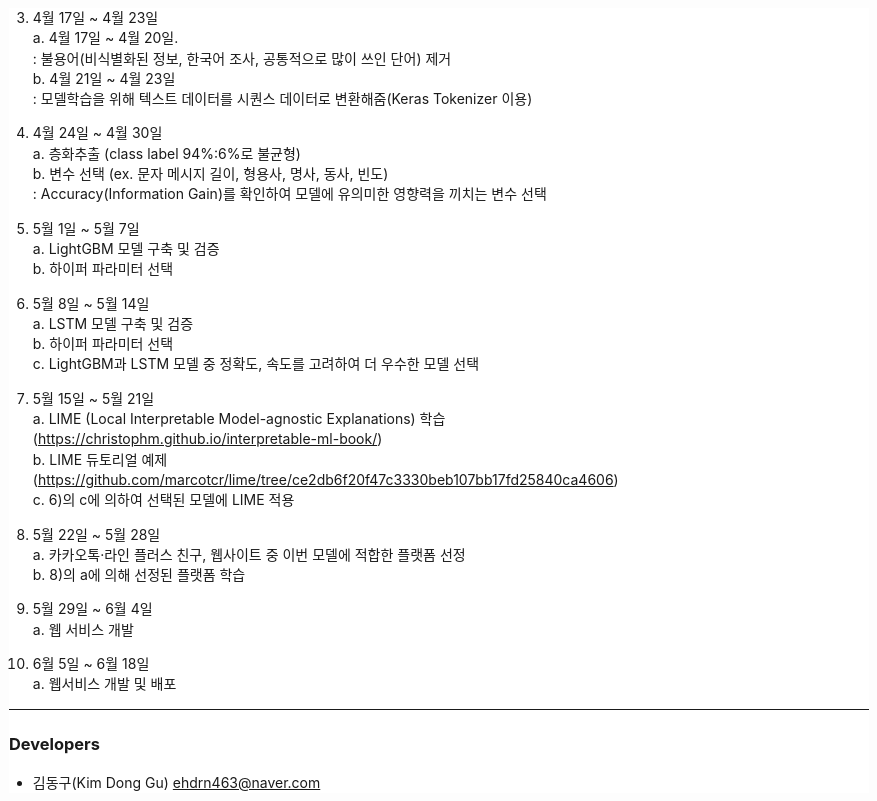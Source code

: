    3) 4월 17일 ~ 4월 23일<br>
    a. 4월 17일 ~ 4월 20일.<br>
    : 불용어(비식별화된 정보, 한국어 조사, 공통적으로 많이 쓰인 단어) 제거<br>
    b. 4월 21일 ~ 4월 23일<br>
    : 모델학습을 위해 텍스트 데이터를 시퀀스 데이터로 변환해줌(Keras Tokenizer 이용)<br>
   
   4) 4월 24일 ~ 4월 30일<br>
     a. 층화추출 (class label 94%:6%로 불균형)<br>
     b. 변수 선택 (ex. 문자 메시지 길이, 형용사, 명사, 동사, 빈도)<br>
       : Accuracy(Information Gain)를 확인하여 모델에 유의미한 영향력을 끼치는 변수 선택<br>

   5) 5월 1일 ~ 5월 7일<br>
     a. LightGBM 모델 구축 및 검증<br>
     b. 하이퍼 파라미터 선택<br>

   6) 5월 8일 ~ 5월 14일<br>
     a. LSTM 모델 구축 및 검증<br>
     b. 하이퍼 파라미터 선택<br>
     c. LightGBM과 LSTM 모델 중 정확도, 속도를 고려하여 더 우수한 모델 선택<br>

   7) 5월 15일 ~ 5월 21일<br>
     a. LIME (Local Interpretable Model-agnostic Explanations) 학습<br>
       (https://christophm.github.io/interpretable-ml-book/)<br>
     b. LIME 듀토리얼 예제<br>
       (https://github.com/marcotcr/lime/tree/ce2db6f20f47c3330beb107bb17fd25840ca4606)<br>
     c. 6)의 c에 의하여 선택된 모델에 LIME 적용<br>

   8) 5월 22일 ~ 5월 28일<br>
     a. 카카오톡·라인 플러스 친구, 웹사이트 중 이번 모델에 적합한 플랫폼 선정<br>
     b. 8)의 a에 의해 선정된 플랫폼 학습<br>

   9) 5월 29일 ~ 6월 4일<br>
     a. 웹 서비스 개발<br>

   10) 6월 5일 ~ 6월 18일<br>
     a. 웹서비스 개발 및 배포<br>
     
----------
### Developers
- 김동구(Kim Dong Gu) ehdrn463@naver.com
